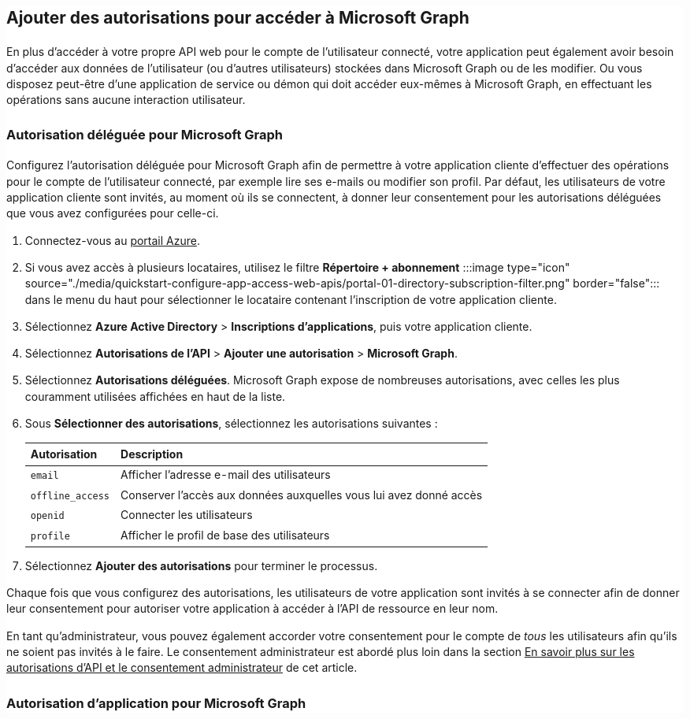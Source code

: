 ## <a name="add-permissions-to-access-microsoft-graph"></a>Ajouter des autorisations pour accéder à Microsoft Graph

En plus d’accéder à votre propre API web pour le compte de l’utilisateur connecté, votre application peut également avoir besoin d’accéder aux données de l’utilisateur (ou d’autres utilisateurs) stockées dans Microsoft Graph ou de les modifier. Ou vous disposez peut-être d’une application de service ou démon qui doit accéder eux-mêmes à Microsoft Graph, en effectuant les opérations sans aucune interaction utilisateur.

### <a name="delegated-permission-to-microsoft-graph"></a>Autorisation déléguée pour Microsoft Graph

Configurez l’autorisation déléguée pour Microsoft Graph afin de permettre à votre application cliente d’effectuer des opérations pour le compte de l’utilisateur connecté, par exemple lire ses e-mails ou modifier son profil. Par défaut, les utilisateurs de votre application cliente sont invités, au moment où ils se connectent, à donner leur consentement pour les autorisations déléguées que vous avez configurées pour celle-ci.

1. Connectez-vous au <a href="https://portal.azure.com/" target="_blank">portail Azure<span class="docon docon-navigate-external x-hidden-focus"></span></a>.
1. Si vous avez accès à plusieurs locataires, utilisez le filtre **Répertoire + abonnement** :::image type="icon" source="./media/quickstart-configure-app-access-web-apis/portal-01-directory-subscription-filter.png" border="false"::: dans le menu du haut pour sélectionner le locataire contenant l’inscription de votre application cliente.
1. Sélectionnez **Azure Active Directory** > **Inscriptions d’applications**, puis votre application cliente.
1. Sélectionnez **Autorisations de l’API** > **Ajouter une autorisation** > **Microsoft Graph**.
1. Sélectionnez **Autorisations déléguées**. Microsoft Graph expose de nombreuses autorisations, avec celles les plus couramment utilisées affichées en haut de la liste.
1. Sous **Sélectionner des autorisations**, sélectionnez les autorisations suivantes :

    | Autorisation       | Description                                         |
    |------------------|-----------------------------------------------------|
    | `email`          | Afficher l’adresse e-mail des utilisateurs                           |
    | `offline_access` | Conserver l’accès aux données auxquelles vous lui avez donné accès |
    | `openid`         | Connecter les utilisateurs                                       |
    | `profile`        | Afficher le profil de base des utilisateurs                           |
1. Sélectionnez **Ajouter des autorisations** pour terminer le processus.

Chaque fois que vous configurez des autorisations, les utilisateurs de votre application sont invités à se connecter afin de donner leur consentement pour autoriser votre application à accéder à l’API de ressource en leur nom.

En tant qu’administrateur, vous pouvez également accorder votre consentement pour le compte de *tous* les utilisateurs afin qu’ils ne soient pas invités à le faire. Le consentement administrateur est abordé plus loin dans la section [En savoir plus sur les autorisations d’API et le consentement administrateur](#more-on-api-permissions-and-admin-consent) de cet article.

### <a name="application-permission-to-microsoft-graph"></a>Autorisation d’application pour Microsoft Graph
